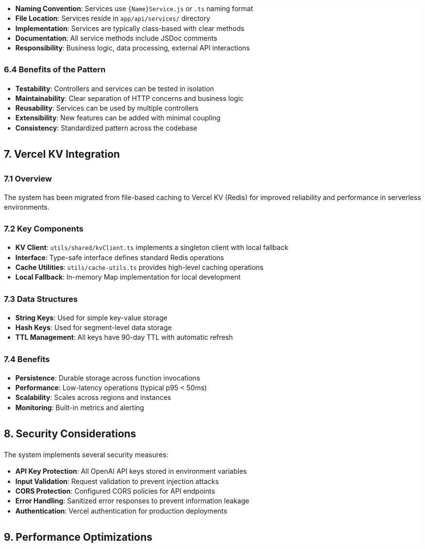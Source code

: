 - **Naming Convention**: Services use `{Name}Service.js` or `.ts` naming format
- **File Location**: Services reside in `app/api/services/` directory
- **Implementation**: Services are typically class-based with clear methods
- **Documentation**: All service methods include JSDoc comments
- **Responsibility**: Business logic, data processing, external API interactions

### 6.4 Benefits of the Pattern

- **Testability**: Controllers and services can be tested in isolation
- **Maintainability**: Clear separation of HTTP concerns and business logic
- **Reusability**: Services can be used by multiple controllers
- **Extensibility**: New features can be added with minimal coupling
- **Consistency**: Standardized pattern across the codebase

## 7. Vercel KV Integration

### 7.1 Overview

The system has been migrated from file-based caching to Vercel KV (Redis) for improved reliability and performance in serverless environments.

### 7.2 Key Components

- **KV Client**: `utils/shared/kvClient.ts` implements a singleton client with local fallback
- **Interface**: Type-safe interface defines standard Redis operations
- **Cache Utilities**: `utils/cache-utils.ts` provides high-level caching operations
- **Local Fallback**: In-memory Map implementation for local development

### 7.3 Data Structures

- **String Keys**: Used for simple key-value storage
- **Hash Keys**: Used for segment-level data storage
- **TTL Management**: All keys have 90-day TTL with automatic refresh

### 7.4 Benefits

- **Persistence**: Durable storage across function invocations
- **Performance**: Low-latency operations (typical p95 < 50ms)
- **Scalability**: Scales across regions and instances
- **Monitoring**: Built-in metrics and alerting

## 8. Security Considerations

The system implements several security measures:

- **API Key Protection**: All OpenAI API keys stored in environment variables
- **Input Validation**: Request validation to prevent injection attacks
- **CORS Protection**: Configured CORS policies for API endpoints
- **Error Handling**: Sanitized error responses to prevent information leakage
- **Authentication**: Vercel authentication for production deployments

## 9. Performance Optimizations
